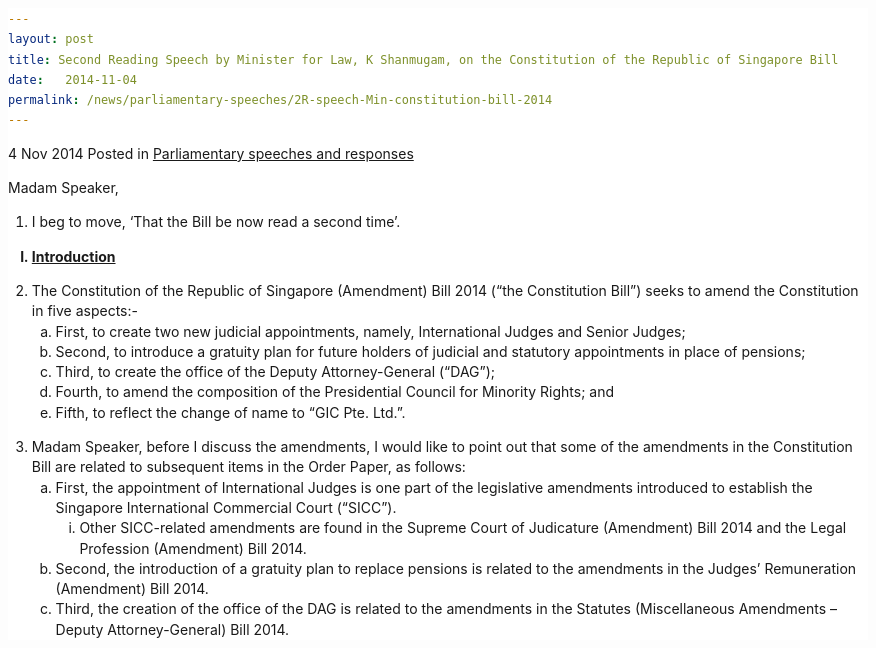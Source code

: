 ```yaml
---
layout: post
title: Second Reading Speech by Minister for Law, K Shanmugam, on the Constitution of the Republic of Singapore Bill
date:   2014-11-04
permalink: /news/parliamentary-speeches/2R-speech-Min-constitution-bill-2014
---
```


4 Nov 2014 Posted in [Parliamentary speeches and responses](/news/parliamentary-speeches) 

Madam Speaker,

1. I beg to move, ‘That the Bill be now read a second time’.

<ol style="list-style-type: upper-roman; font-weight:bold;">
<li><u> Introduction</u></li>
</ol>


<ol start="2">
<li> The Constitution of the Republic of Singapore (Amendment) Bill 2014 (“the Constitution Bill”) seeks to amend the Constitution in five aspects:-
<ol style="list-style-type: lower-alpha">
<li>First, to create two new judicial appointments, namely, International Judges and Senior Judges; </li>
<li>Second, to introduce a gratuity plan for future holders of judicial and statutory appointments in place of pensions; </li>
<li>Third, to create the office of the Deputy Attorney-General (“DAG”); </li>
<li>Fourth, to amend the composition of the Presidential Council for Minority Rights; and </li>
<li>Fifth, to reflect the change of name to “GIC Pte. Ltd.”. </li>

</ol>
</li>
</ol>

<ol start="3">
<li>Madam Speaker, before I discuss the amendments, I would like to point out that some of the amendments in the Constitution Bill are related to subsequent items in the Order Paper, as follows:
<ol style="list-style-type: lower-alpha;">
<li>First, the appointment of International Judges is one part of the legislative amendments introduced to establish the Singapore International Commercial Court (&ldquo;SICC&rdquo;).
<ol style="list-style-type: lower-roman;">
<li>Other SICC-related amendments are found in the Supreme Court of Judicature (Amendment) Bill 2014 and the Legal Profession (Amendment) Bill 2014.</li>
</ol>
</li>
<li> Second, the introduction of a gratuity plan to replace pensions is related to the amendments in the Judges’ Remuneration (Amendment) Bill 2014.</li>
<li>Third, the creation of the office of the DAG is related to the amendments in the Statutes (Miscellaneous Amendments – Deputy Attorney-General) Bill 2014.</li>
</ol>
</li>
</ol>
